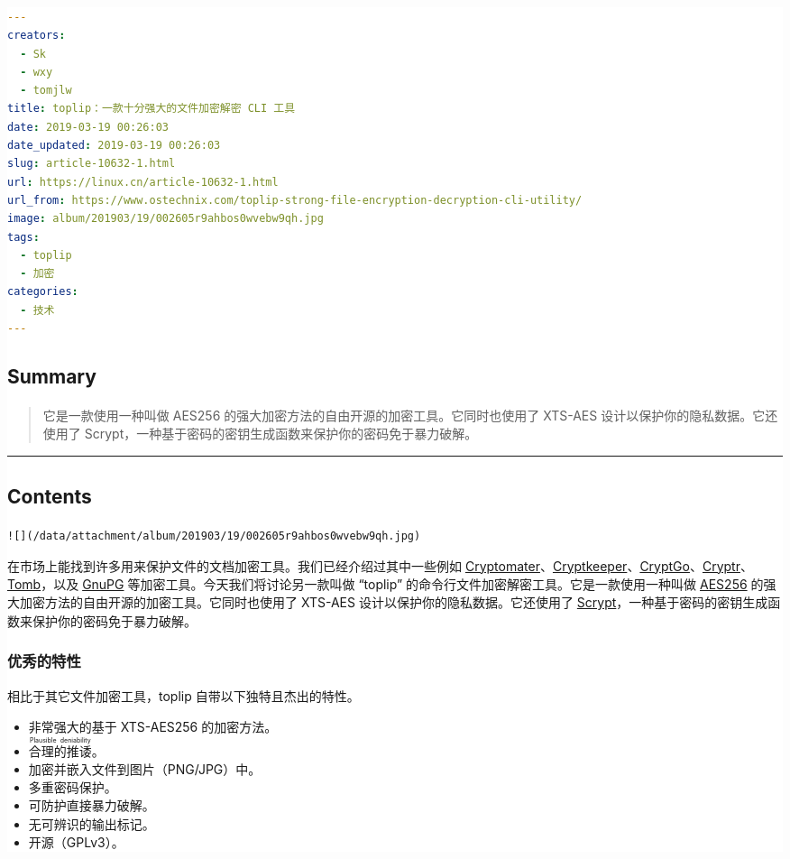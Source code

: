 ```yaml
---
creators:
  - Sk
  - wxy
  - tomjlw
title: toplip：一款十分强大的文件加密解密 CLI 工具
date: 2019-03-19 00:26:03
date_updated: 2019-03-19 00:26:03
slug: article-10632-1.html
url: https://linux.cn/article-10632-1.html
url_from: https://www.ostechnix.com/toplip-strong-file-encryption-decryption-cli-utility/
image: album/201903/19/002605r9ahbos0wvebw9qh.jpg
tags:
  - toplip
  - 加密
categories:
  - 技术
---
```


## Summary

> 它是一款使用一种叫做 AES256 的强大加密方法的自由开源的加密工具。它同时也使用了 XTS-AES 设计以保护你的隐私数据。它还使用了 Scrypt，一种基于密码的密钥生成函数来保护你的密码免于暴力破解。

***



## Contents

`![](/data/attachment/album/201903/19/002605r9ahbos0wvebw9qh.jpg)`

在市场上能找到许多用来保护文件的文档加密工具。我们已经介绍过其中一些例如 [Cryptomater](https://www.ostechnix.com/cryptomator-open-source-client-side-encryption-tool-cloud/)、[Cryptkeeper](https://www.ostechnix.com/how-to-encrypt-your-personal-foldersdirectories-in-linux-mint-ubuntu-distros/)、[CryptGo](https://www.ostechnix.com/cryptogo-easy-way-encrypt-password-protect-files/)、[Cryptr](https://www.ostechnix.com/cryptr-simple-cli-utility-encrypt-decrypt-files/)、[Tomb](https://www.ostechnix.com/tomb-file-encryption-tool-protect-secret-files-linux/)，以及 [GnuPG](https://www.ostechnix.com/an-easy-way-to-encrypt-and-decrypt-files-from-commandline-in-linux/) 等加密工具。今天我们将讨论另一款叫做 “toplip” 的命令行文件加密解密工具。它是一款使用一种叫做 [AES256](http://en.wikipedia.org/wiki/Advanced_Encryption_Standard) 的强大加密方法的自由开源的加密工具。它同时也使用了 XTS-AES 设计以保护你的隐私数据。它还使用了 [Scrypt](http://en.wikipedia.org/wiki/Scrypt)，一种基于密码的密钥生成函数来保护你的密码免于暴力破解。

### 优秀的特性

相比于其它文件加密工具，toplip 自带以下独特且杰出的特性。

* 非常强大的基于 XTS-AES256 的加密方法。
* <ruby> 合理的推诿 <rt>  Plausible deniability </rt></ruby>。
* 加密并嵌入文件到图片（PNG/JPG）中。
* 多重密码保护。
* 可防护直接暴力破解。
* 无可辨识的输出标记。
* 开源（GPLv3）。
